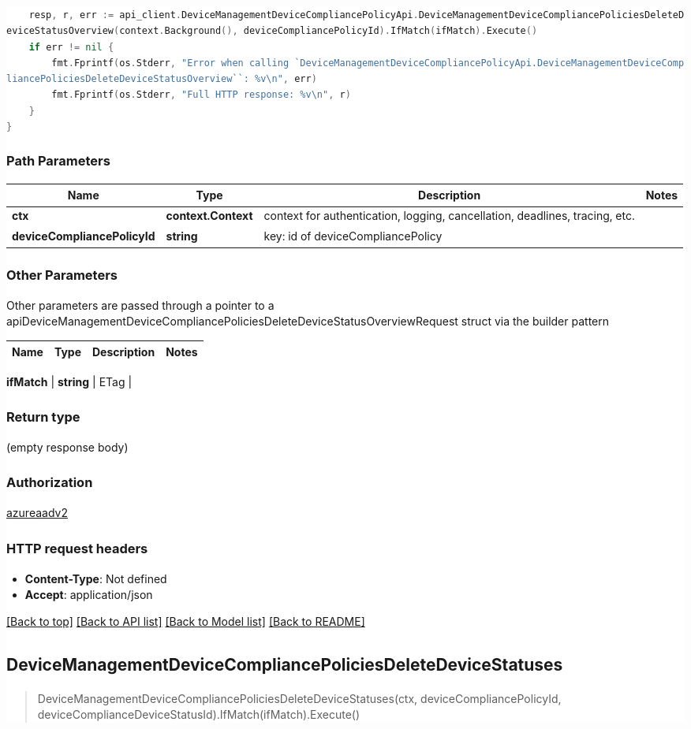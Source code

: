```go
    resp, r, err := api_client.DeviceManagementDeviceCompliancePolicyApi.DeviceManagementDeviceCompliancePoliciesDeleteDeviceStatusOverview(context.Background(), deviceCompliancePolicyId).IfMatch(ifMatch).Execute()
    if err != nil {
        fmt.Fprintf(os.Stderr, "Error when calling `DeviceManagementDeviceCompliancePolicyApi.DeviceManagementDeviceCompliancePoliciesDeleteDeviceStatusOverview``: %v\n", err)
        fmt.Fprintf(os.Stderr, "Full HTTP response: %v\n", r)
    }
}
```

### Path Parameters


Name | Type | Description  | Notes
------------- | ------------- | ------------- | -------------
**ctx** | **context.Context** | context for authentication, logging, cancellation, deadlines, tracing, etc.
**deviceCompliancePolicyId** | **string** | key: id of deviceCompliancePolicy | 

### Other Parameters

Other parameters are passed through a pointer to a apiDeviceManagementDeviceCompliancePoliciesDeleteDeviceStatusOverviewRequest struct via the builder pattern


Name | Type | Description  | Notes
------------- | ------------- | ------------- | -------------

 **ifMatch** | **string** | ETag | 

### Return type

 (empty response body)

### Authorization

[azureaadv2](../README.md#azureaadv2)

### HTTP request headers

- **Content-Type**: Not defined
- **Accept**: application/json

[[Back to top]](#) [[Back to API list]](../README.md#documentation-for-api-endpoints)
[[Back to Model list]](../README.md#documentation-for-models)
[[Back to README]](../README.md)


## DeviceManagementDeviceCompliancePoliciesDeleteDeviceStatuses

> DeviceManagementDeviceCompliancePoliciesDeleteDeviceStatuses(ctx, deviceCompliancePolicyId, deviceComplianceDeviceStatusId).IfMatch(ifMatch).Execute()
